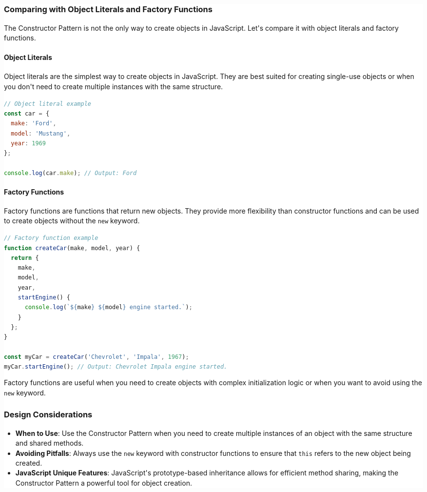 ### Comparing with Object Literals and Factory Functions

The Constructor Pattern is not the only way to create objects in JavaScript. Let's compare it with object literals and factory functions.

#### Object Literals

Object literals are the simplest way to create objects in JavaScript. They are best suited for creating single-use objects or when you don't need to create multiple instances with the same structure.

```javascript
// Object literal example
const car = {
  make: 'Ford',
  model: 'Mustang',
  year: 1969
};

console.log(car.make); // Output: Ford
```

#### Factory Functions

Factory functions are functions that return new objects. They provide more flexibility than constructor functions and can be used to create objects without the `new` keyword.

```javascript
// Factory function example
function createCar(make, model, year) {
  return {
    make,
    model,
    year,
    startEngine() {
      console.log(`${make} ${model} engine started.`);
    }
  };
}

const myCar = createCar('Chevrolet', 'Impala', 1967);
myCar.startEngine(); // Output: Chevrolet Impala engine started.
```

Factory functions are useful when you need to create objects with complex initialization logic or when you want to avoid using the `new` keyword.

### Design Considerations

- **When to Use**: Use the Constructor Pattern when you need to create multiple instances of an object with the same structure and shared methods.
- **Avoiding Pitfalls**: Always use the `new` keyword with constructor functions to ensure that `this` refers to the new object being created.
- **JavaScript Unique Features**: JavaScript's prototype-based inheritance allows for efficient method sharing, making the Constructor Pattern a powerful tool for object creation.

